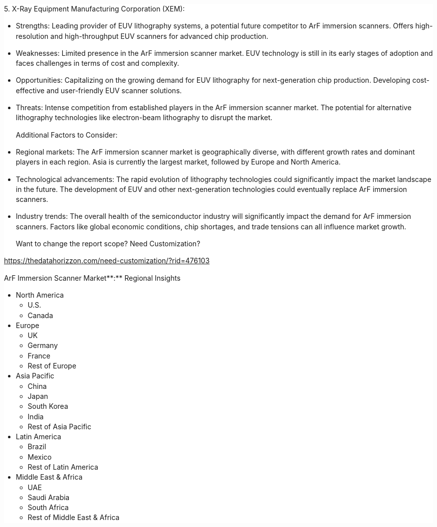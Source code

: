   5\. X-Ray Equipment Manufacturing Corporation (XEM):

- Strengths: Leading provider of EUV lithography systems, a potential future competitor to ArF immersion scanners. Offers high-resolution and high-throughput EUV scanners for advanced chip production.
- Weaknesses: Limited presence in the ArF immersion scanner market. EUV technology is still in its early stages of adoption and faces challenges in terms of cost and complexity.
- Opportunities: Capitalizing on the growing demand for EUV lithography for next-generation chip production. Developing cost-effective and user-friendly EUV scanner solutions.
- Threats: Intense competition from established players in the ArF immersion scanner market. The potential for alternative lithography technologies like electron-beam lithography to disrupt the market.

  Additional Factors to Consider:

- Regional markets: The ArF immersion scanner market is geographically diverse, with different growth rates and dominant players in each region. Asia is currently the largest market, followed by Europe and North America.
- Technological advancements: The rapid evolution of lithography technologies could significantly impact the market landscape in the future. The development of EUV and other next-generation technologies could eventually replace ArF immersion scanners.
- Industry trends: The overall health of the semiconductor industry will significantly impact the demand for ArF immersion scanners. Factors like global economic conditions, chip shortages, and trade tensions can all influence market growth.

  Want to change the report scope? Need Customization?

<https://thedatahorizzon.com/need-customization/?rid=476103>

ArF Immersion Scanner Market**:** Regional Insights

- North America
  - U.S.
  - Canada
- Europe
  - UK
  - Germany
  - France
  - Rest of Europe
- Asia Pacific
  - China
  - Japan
  - South Korea
  - India
  - Rest of Asia Pacific
- Latin America
  - Brazil
  - Mexico
  - Rest of Latin America
- Middle East & Africa
  - UAE
  - Saudi Arabia
  - South Africa
  - Rest of Middle East & Africa
